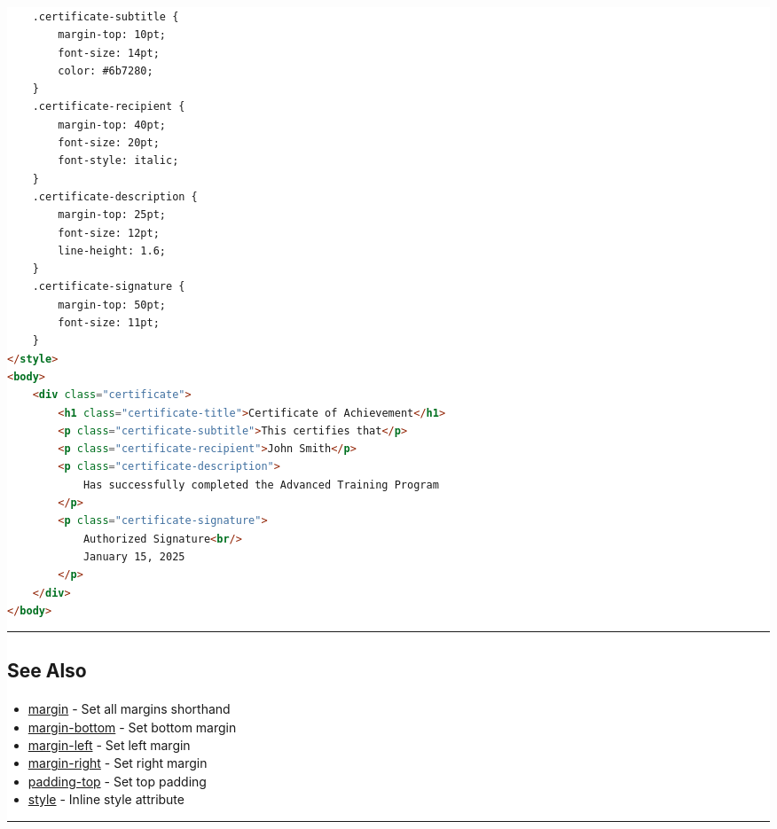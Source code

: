 ```html
    .certificate-subtitle {
        margin-top: 10pt;
        font-size: 14pt;
        color: #6b7280;
    }
    .certificate-recipient {
        margin-top: 40pt;
        font-size: 20pt;
        font-style: italic;
    }
    .certificate-description {
        margin-top: 25pt;
        font-size: 12pt;
        line-height: 1.6;
    }
    .certificate-signature {
        margin-top: 50pt;
        font-size: 11pt;
    }
</style>
<body>
    <div class="certificate">
        <h1 class="certificate-title">Certificate of Achievement</h1>
        <p class="certificate-subtitle">This certifies that</p>
        <p class="certificate-recipient">John Smith</p>
        <p class="certificate-description">
            Has successfully completed the Advanced Training Program
        </p>
        <p class="certificate-signature">
            Authorized Signature<br/>
            January 15, 2025
        </p>
    </div>
</body>
```

---

## See Also

- [margin](/reference/cssproperties/css_prop_margin) - Set all margins shorthand
- [margin-bottom](/reference/cssproperties/css_prop_margin-bottom) - Set bottom margin
- [margin-left](/reference/cssproperties/css_prop_margin-left) - Set left margin
- [margin-right](/reference/cssproperties/css_prop_margin-right) - Set right margin
- [padding-top](/reference/cssproperties/css_prop_padding-top) - Set top padding
- [style](/reference/htmlattributes/attr_style) - Inline style attribute

---
